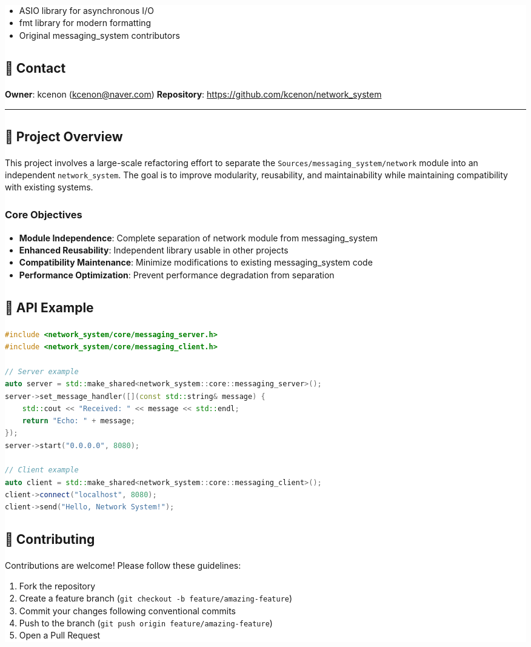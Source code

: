 - ASIO library for asynchronous I/O
- fmt library for modern formatting
- Original messaging_system contributors

## 📧 Contact

**Owner**: kcenon (kcenon@naver.com)
**Repository**: https://github.com/kcenon/network_system

---

## 🎯 Project Overview

This project involves a large-scale refactoring effort to separate the `Sources/messaging_system/network` module into an independent `network_system`. The goal is to improve modularity, reusability, and maintainability while maintaining compatibility with existing systems.

### Core Objectives
- **Module Independence**: Complete separation of network module from messaging_system
- **Enhanced Reusability**: Independent library usable in other projects
- **Compatibility Maintenance**: Minimize modifications to existing messaging_system code
- **Performance Optimization**: Prevent performance degradation from separation

## 📝 API Example

```cpp
#include <network_system/core/messaging_server.h>
#include <network_system/core/messaging_client.h>

// Server example
auto server = std::make_shared<network_system::core::messaging_server>();
server->set_message_handler([](const std::string& message) {
    std::cout << "Received: " << message << std::endl;
    return "Echo: " + message;
});
server->start("0.0.0.0", 8080);

// Client example
auto client = std::make_shared<network_system::core::messaging_client>();
client->connect("localhost", 8080);
client->send("Hello, Network System!");
```

## 🤝 Contributing

Contributions are welcome! Please follow these guidelines:

1. Fork the repository
2. Create a feature branch (`git checkout -b feature/amazing-feature`)
3. Commit your changes following conventional commits
4. Push to the branch (`git push origin feature/amazing-feature`)
5. Open a Pull Request

